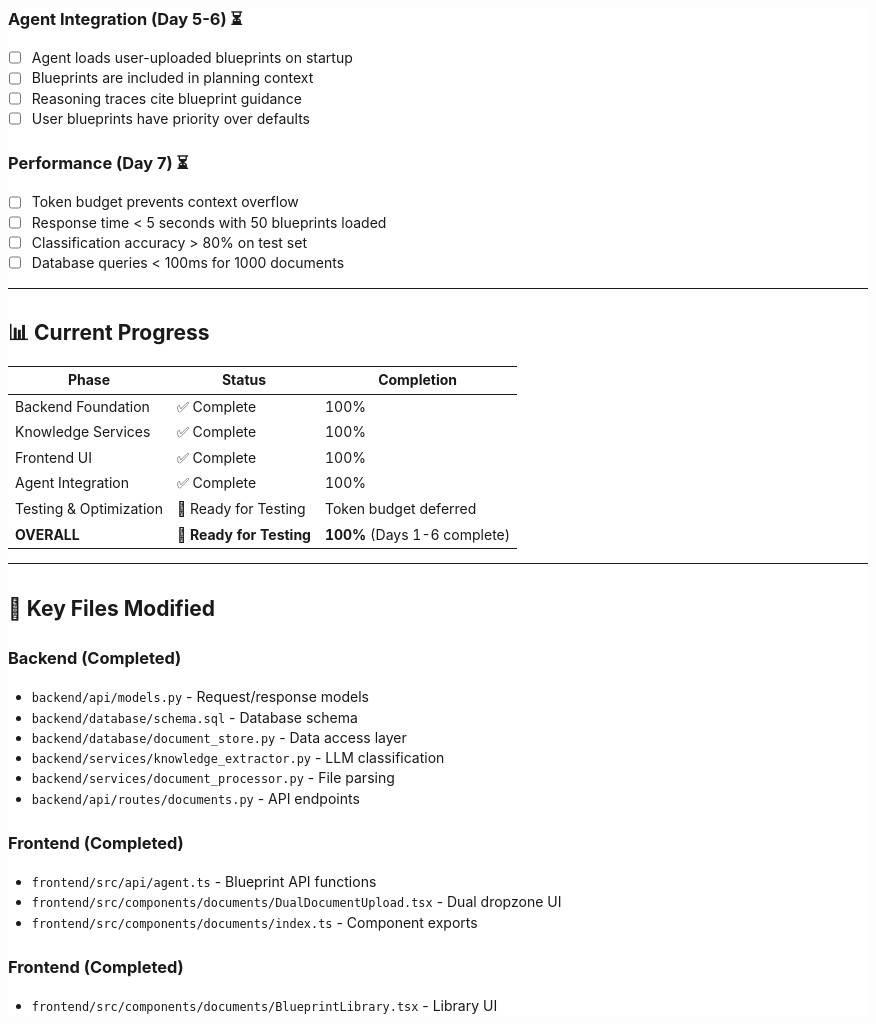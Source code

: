 ### Agent Integration (Day 5-6) ⏳
- [ ] Agent loads user-uploaded blueprints on startup
- [ ] Blueprints are included in planning context
- [ ] Reasoning traces cite blueprint guidance
- [ ] User blueprints have priority over defaults

### Performance (Day 7) ⏳
- [ ] Token budget prevents context overflow
- [ ] Response time < 5 seconds with 50 blueprints loaded
- [ ] Classification accuracy > 80% on test set
- [ ] Database queries < 100ms for 1000 documents

---

## 📊 Current Progress

| Phase | Status | Completion |
|-------|--------|------------|
| Backend Foundation | ✅ Complete | 100% |
| Knowledge Services | ✅ Complete | 100% |
| Frontend UI | ✅ Complete | 100% |
| Agent Integration | ✅ Complete | 100% |
| Testing & Optimization | 🧪 Ready for Testing | Token budget deferred |
| **OVERALL** | **🧪 Ready for Testing** | **100%** (Days 1-6 complete) |

---

## 🔗 Key Files Modified

### Backend (Completed)
- `backend/api/models.py` - Request/response models
- `backend/database/schema.sql` - Database schema
- `backend/database/document_store.py` - Data access layer
- `backend/services/knowledge_extractor.py` - LLM classification
- `backend/services/document_processor.py` - File parsing
- `backend/api/routes/documents.py` - API endpoints

### Frontend (Completed)
- `frontend/src/api/agent.ts` - Blueprint API functions
- `frontend/src/components/documents/DualDocumentUpload.tsx` - Dual dropzone UI
- `frontend/src/components/documents/index.ts` - Component exports

### Frontend (Completed)
- `frontend/src/components/documents/BlueprintLibrary.tsx` - Library UI
